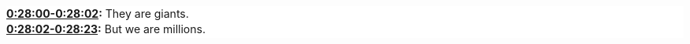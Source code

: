 **[0:28:00-0:28:02](https://soundcloud.com/farmerama-radio/14-farmerama#t=0:28:00):**  They are giants.  
**[0:28:02-0:28:23](https://soundcloud.com/farmerama-radio/14-farmerama#t=0:28:02):**  But we are millions.  